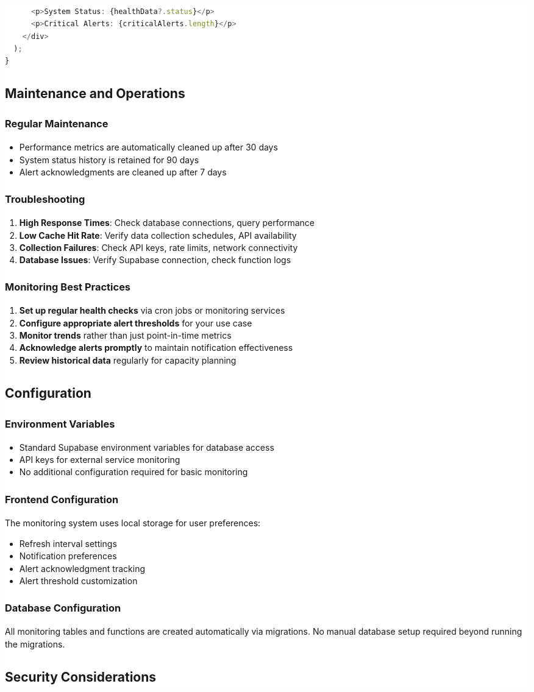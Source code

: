 ```typescript
      <p>System Status: {healthData?.status}</p>
      <p>Critical Alerts: {criticalAlerts.length}</p>
    </div>
  );
}
```

## Maintenance and Operations

### Regular Maintenance
- Performance metrics are automatically cleaned up after 30 days
- System status history is retained for 90 days
- Alert acknowledgments are cleaned up after 7 days

### Troubleshooting
1. **High Response Times**: Check database connections, query performance
2. **Low Cache Hit Rate**: Verify data collection schedules, API availability
3. **Collection Failures**: Check API keys, rate limits, network connectivity
4. **Database Issues**: Verify Supabase connection, check function logs

### Monitoring Best Practices
1. **Set up regular health checks** via cron jobs or monitoring services
2. **Configure appropriate alert thresholds** for your use case
3. **Monitor trends** rather than just point-in-time metrics
4. **Acknowledge alerts promptly** to maintain notification effectiveness
5. **Review historical data** regularly for capacity planning

## Configuration

### Environment Variables
- Standard Supabase environment variables for database access
- API keys for external service monitoring
- No additional configuration required for basic monitoring

### Frontend Configuration
The monitoring system uses local storage for user preferences:
- Refresh interval settings
- Notification preferences
- Alert acknowledgment tracking
- Alert threshold customization

### Database Configuration
All monitoring tables and functions are created automatically via migrations. No manual database setup required beyond running the migrations.

## Security Considerations
